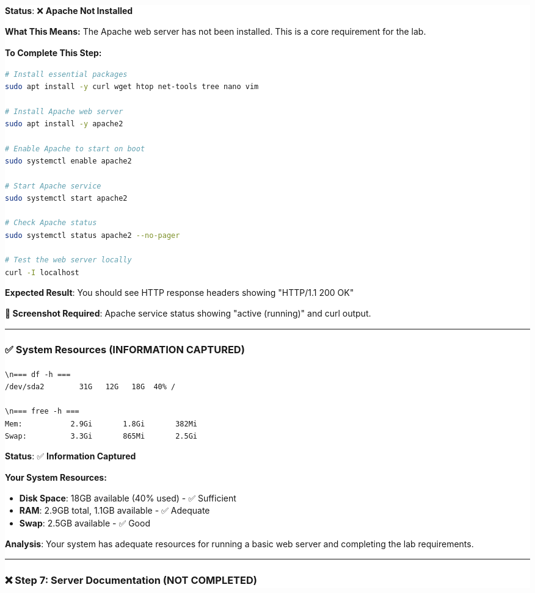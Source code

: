 **Status**: ❌ **Apache Not Installed**

**What This Means:**
The Apache web server has not been installed. This is a core requirement for the lab.

**To Complete This Step:**
```bash
# Install essential packages
sudo apt install -y curl wget htop net-tools tree nano vim

# Install Apache web server
sudo apt install -y apache2

# Enable Apache to start on boot
sudo systemctl enable apache2

# Start Apache service
sudo systemctl start apache2

# Check Apache status
sudo systemctl status apache2 --no-pager

# Test the web server locally
curl -I localhost
```

**Expected Result**: You should see HTTP response headers showing "HTTP/1.1 200 OK"

**📸 Screenshot Required**: Apache service status showing "active (running)" and curl output.

---

### ✅ System Resources (INFORMATION CAPTURED)

```
\n=== df -h ===
/dev/sda2        31G   12G   18G  40% /

\n=== free -h ===
Mem:           2.9Gi       1.8Gi       382Mi
Swap:          3.3Gi       865Mi       2.5Gi
```

**Status**: ✅ **Information Captured**

**Your System Resources:**
- **Disk Space**: 18GB available (40% used) - ✅ Sufficient
- **RAM**: 2.9GB total, 1.1GB available - ✅ Adequate
- **Swap**: 2.5GB available - ✅ Good

**Analysis**: Your system has adequate resources for running a basic web server and completing the lab requirements.

---

### ❌ Step 7: Server Documentation (NOT COMPLETED)
